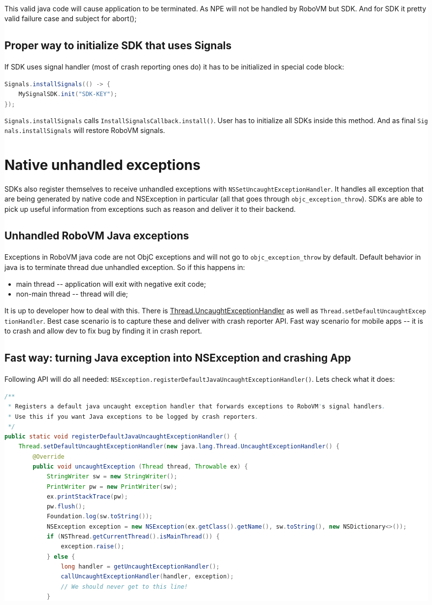 This valid java code will cause application to be terminated. As NPE will not be handled by RoboVM but SDK. And for SDK it pretty valid failure case and subject for abort();

## Proper way to initialize SDK that uses Signals
If SDK uses signal handler (most of crash reporting ones do) it has to be initialized in special code block:
```java
Signals.installSignals(() -> {
    MySignalSDK.init("SDK-KEY");
});
```
`Signals.installSignals` calls `InstallSignalsCallback.install()`. User has to initialize all SDKs inside this method. And as final `Signals.installSignals` will restore RoboVM signals.

# Native unhandled exceptions
SDKs also register themselves to receive unhandled exceptions with `NSSetUncaughtExceptionHandler`. It handles all exception that are being generated by native code and NSException in particular (all that goes through `objc_exception_throw`). SDKs are able to pick up useful information from exceptions such as reason and deliver it to their backend.

## Unhandled RoboVM Java exceptions
Exceptions in RoboVM java code are not ObjC exceptions and will not go to `objc_exception_throw` by default. Default behavior in java is to terminate thread due unhandled exception. So if this happens in:
- main thread -- application will exit with negative exit code;
- non-main thread -- thread will die;

It is up to developer how to deal with this. There is [Thread.UncaughtExceptionHandler](https://docs.oracle.com/javase/7/docs/api/java/lang/Thread.UncaughtExceptionHandler.html) as well as `Thread.setDefaultUncaughtExceptionHandler`. Best case scenario is to capture these and deliver with crash reporter API. Fast way scenario for mobile apps -- it is to crash and allow dev to fix bug by finding it in crash report.

## Fast way: turning Java exception into NSException and crashing App
Following API will do all needed: `NSException.registerDefaultJavaUncaughtExceptionHandler()`. Lets check what it does:  
```java
/**
 * Registers a default java uncaught exception handler that forwards exceptions to RoboVM's signal handlers.
 * Use this if you want Java exceptions to be logged by crash reporters.
 */
public static void registerDefaultJavaUncaughtExceptionHandler() {
    Thread.setDefaultUncaughtExceptionHandler(new java.lang.Thread.UncaughtExceptionHandler() {
        @Override
        public void uncaughtException (Thread thread, Throwable ex) {
            StringWriter sw = new StringWriter();
            PrintWriter pw = new PrintWriter(sw);
            ex.printStackTrace(pw);
            pw.flush();
            Foundation.log(sw.toString());
            NSException exception = new NSException(ex.getClass().getName(), sw.toString(), new NSDictionary<>());
            if (NSThread.getCurrentThread().isMainThread()) {
                exception.raise();
            } else {
                long handler = getUncaughtExceptionHandler();
                callUncaughtExceptionHandler(handler, exception);
                // We should never get to this line!
            }
```